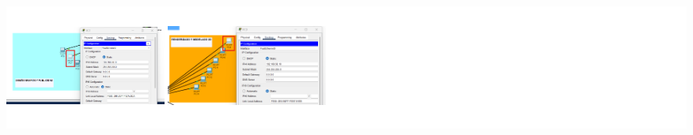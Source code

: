   <img src="./img/10.png" alt="VPC Diseño" width="200px" height="150px">
  <img src="./img/11.png" alt="VPC Renderizado" width="200px" height="150px">